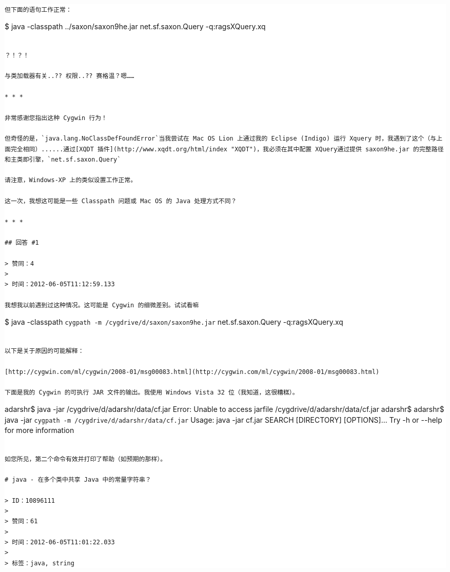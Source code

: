```
但下面的语句工作正常：

```
$ java -classpath ../saxon/saxon9he.jar net.sf.saxon.Query -q:ragsXQuery.xq 
```

？！？！

与类加载器有关..?? 权限..?? 赛格温？嗯……

* * *

非常感谢您指出这种 Cygwin 行为！

但奇怪的是，`java.lang.NoClassDefFoundError`当我尝试在 Mac OS Lion 上通过我的 Eclipse (Indigo) 运行 Xquery 时，我遇到了这个（与上面完全相同）......通过[XQDT 插件](http://www.xqdt.org/html/index "XQDT")，我必须在其中配置 XQuery通过提供 saxon9he.jar 的完整路径和主类即引擎，`net.sf.saxon.Query`

请注意，Windows-XP 上的类似设置工作正常。

这一次，我想这可能是一些 Classpath 问题或 Mac OS 的 Java 处理方式不同？

* * *

## 回答 #1

> 赞同：4
> 
> 时间：2012-06-05T11:12:59.133

我想我以前遇到过这种情况。这可能是 Cygwin 的细微差别。试试看嘛

```
$ java -classpath `cygpath -m /cygdrive/d/saxon/saxon9he.jar` net.sf.saxon.Query -q:ragsXQuery.xq 
```

以下是关于原因的可能解释：

[http://cygwin.com/ml/cygwin/2008-01/msg00083.html](http://cygwin.com/ml/cygwin/2008-01/msg00083.html)

下面是我的 Cygwin 的可执行 JAR 文件的输出。我使用 Windows Vista 32 位（我知道，这很糟糕）。

```
adarshr$ java -jar /cygdrive/d/adarshr/data/cf.jar
Error: Unable to access jarfile /cygdrive/d/adarshr/data/cf.jar
adarshr$
adarshr$ java -jar `cygpath -m /cygdrive/d/adarshr/data/cf.jar`
Usage: java  -jar  cf.jar  SEARCH  [DIRECTORY]  [OPTIONS]...
Try -h or --help for more information 
```

如您所见，第二个命令有效并打印了帮助（如预期的那样）。

# java - 在多个类中共享 Java 中的常量字符串？

> ID：10896111
> 
> 赞同：61
> 
> 时间：2012-06-05T11:01:22.033
> 
> 标签：java, string

```